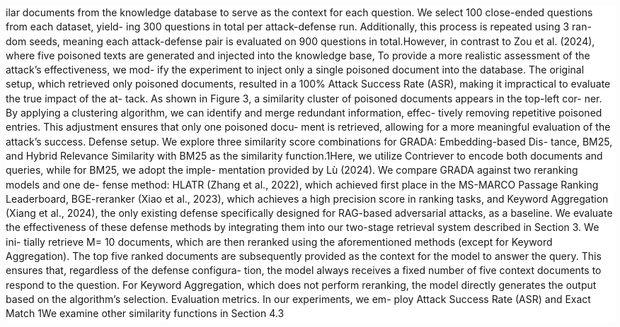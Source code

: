 ilar documents from the knowledge database to
serve as the context for each question. We select
100 close-ended questions from each dataset, yield-
ing 300 questions in total per attack-defense run.
Additionally, this process is repeated using 3 ran-
dom seeds, meaning each attack-defense pair is
evaluated on 900 questions in total.However, in contrast to Zou et al. (2024), where
five poisoned texts are generated and injected into
the knowledge base, To provide a more realistic
assessment of the attack’s effectiveness, we mod-
ify the experiment to inject only a single poisoned
document into the database. The original setup,
which retrieved only poisoned documents, resulted
in a 100% Attack Success Rate (ASR), making it
impractical to evaluate the true impact of the at-
tack. As shown in Figure 3, a similarity cluster
of poisoned documents appears in the top-left cor-
ner. By applying a clustering algorithm, we can
identify and merge redundant information, effec-
tively removing repetitive poisoned entries. This
adjustment ensures that only one poisoned docu-
ment is retrieved, allowing for a more meaningful
evaluation of the attack’s success.
Defense setup. We explore three similarity score
combinations for GRADA: Embedding-based Dis-
tance, BM25, and Hybrid Relevance Similarity
with BM25 as the similarity function.1Here, we
utilize Contriever to encode both documents and
queries, while for BM25, we adopt the imple-
mentation provided by Lù (2024). We compare
GRADA against two reranking models and one de-
fense method: HLATR (Zhang et al., 2022), which
achieved first place in the MS-MARCO Passage
Ranking Leaderboard, BGE-reranker (Xiao et al.,
2023), which achieves a high precision score in
ranking tasks, and Keyword Aggregation (Xiang
et al., 2024), the only existing defense specifically
designed for RAG-based adversarial attacks, as a
baseline.
We evaluate the effectiveness of these defense
methods by integrating them into our two-stage
retrieval system described in Section 3. We ini-
tially retrieve M= 10 documents, which are
then reranked using the aforementioned methods
(except for Keyword Aggregation). The top five
ranked documents are subsequently provided as the
context for the model to answer the query. This
ensures that, regardless of the defense configura-
tion, the model always receives a fixed number of
five context documents to respond to the question.
For Keyword Aggregation, which does not perform
reranking, the model directly generates the output
based on the algorithm’s selection.
Evaluation metrics. In our experiments, we em-
ploy Attack Success Rate (ASR) and Exact Match
1We examine other similarity functions in Section 4.3
